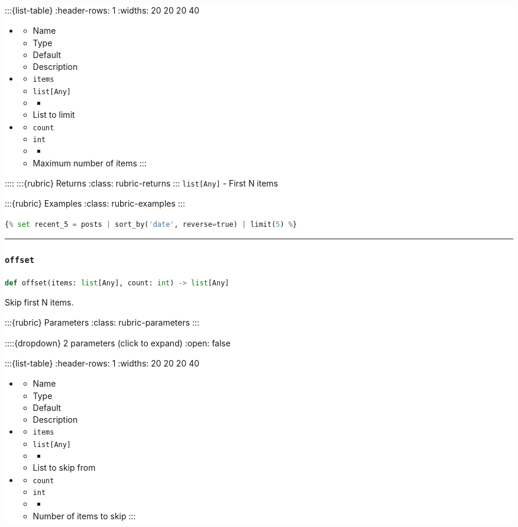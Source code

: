 :::{list-table}
:header-rows: 1
:widths: 20 20 20 40

* - Name
  - Type
  - Default
  - Description
* - `items`
  - `list[Any]`
  - -
  - List to limit
* - `count`
  - `int`
  - -
  - Maximum number of items
:::

::::
:::{rubric} Returns
:class: rubric-returns
:::
`list[Any]` - First N items




:::{rubric} Examples
:class: rubric-examples
:::
```python
{% set recent_5 = posts | sort_by('date', reverse=true) | limit(5) %}
```


---
### `offset`
```python
def offset(items: list[Any], count: int) -> list[Any]
```

Skip first N items.



:::{rubric} Parameters
:class: rubric-parameters
:::

::::{dropdown} 2 parameters (click to expand)
:open: false

:::{list-table}
:header-rows: 1
:widths: 20 20 20 40

* - Name
  - Type
  - Default
  - Description
* - `items`
  - `list[Any]`
  - -
  - List to skip from
* - `count`
  - `int`
  - -
  - Number of items to skip
:::
